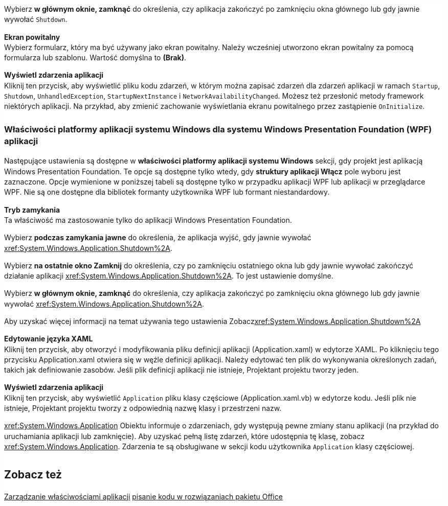  Wybierz **w głównym oknie, zamknąć** do określenia, czy aplikacja zakończyć po zamknięciu okna głównego lub gdy jawnie wywołać `Shutdown`.  
  
 **Ekran powitalny**  
 Wybierz formularz, który ma być używany jako ekran powitalny. Należy wcześniej utworzono ekran powitalny za pomocą formularza lub szablonu. Wartość domyślna to **(Brak)**.  
  
 **Wyświetl zdarzenia aplikacji**  
 Kliknij ten przycisk, aby wyświetlić pliku kodu zdarzeń, w którym można zapisać zdarzeń dla zdarzeń aplikacji w ramach `Startup`, `Shutdown`, `UnhandledException`, `StartupNextInstance` i `NetworkAvailabilityChanged`. Możesz też przesłonić metody framework niektórych aplikacji. Na przykład, aby zmienić zachowanie wyświetlania ekranu powitalnego przez zastąpienie `OnInitialize`.  
  
### <a name="windows-application-framework-properties-for-windows-presentation-foundation-wpf-applications"></a>Właściwości platformy aplikacji systemu Windows dla systemu Windows Presentation Foundation (WPF) aplikacji  
 Następujące ustawienia są dostępne w **właściwości platformy aplikacji systemu Windows** sekcji, gdy projekt jest aplikacją Windows Presentation Foundation. Te opcje są dostępne tylko wtedy, gdy **struktury aplikacji Włącz** pole wyboru jest zaznaczone. Opcje wymienione w poniższej tabeli są dostępne tylko w przypadku aplikacji WPF lub aplikacji w przeglądarce WPF. Nie są one dostępne dla bibliotek formanty użytkownika WPF lub formant niestandardowy.  
  
 **Tryb zamykania**  
 Ta właściwość ma zastosowanie tylko do aplikacji Windows Presentation Foundation.  
  
 Wybierz **podczas zamykania jawne** do określenia, że aplikacja wyjść, gdy jawnie wywołać <xref:System.Windows.Application.Shutdown%2A>.  
  
 Wybierz **na ostatnie okno Zamknij** do określenia, czy po zamknięciu ostatniego okna lub gdy jawnie wywołać zakończyć działanie aplikacji <xref:System.Windows.Application.Shutdown%2A>. To jest ustawienie domyślne.  
  
 Wybierz **w głównym oknie, zamknąć** do określenia, czy aplikacja zakończyć po zamknięciu okna głównego lub gdy jawnie wywołać <xref:System.Windows.Application.Shutdown%2A>.  
  
 Aby uzyskać więcej informacji na temat używania tego ustawienia Zobacz<xref:System.Windows.Application.Shutdown%2A>  
  
 **Edytowanie języka XAML**  
 Kliknij ten przycisk, aby otworzyć i modyfikowania pliku definicji aplikacji (Application.xaml) w edytorze XAML. Po kliknięciu tego przycisku Application.xaml otwiera się w węźle definicji aplikacji. Należy edytować ten plik do wykonywania określonych zadań, takich jak definiowanie zasobów. Jeśli plik definicji aplikacji nie istnieje, Projektant projektu tworzy jeden.  
  
 **Wyświetl zdarzenia aplikacji**  
 Kliknij ten przycisk, aby wyświetlić `Application` pliku klasy częściowe (Application.xaml.vb) w edytorze kodu. Jeśli plik nie istnieje, Projektant projektu tworzy z odpowiednią nazwę klasy i przestrzeni nazw.  
  
 <xref:System.Windows.Application> Obiektu informuje o zdarzeniach, gdy występują pewne zmiany stanu aplikacji (na przykład do uruchamiania aplikacji lub zamknięcie). Aby uzyskać pełną listę zdarzeń, które udostępnia tę klasę, zobacz <xref:System.Windows.Application>. Zdarzenia te są obsługiwane w sekcji kodu użytkownika `Application` klasy częściowej.  
  
## <a name="see-also"></a>Zobacz też  
[Zarządzanie właściwościami aplikacji](../../ide/application-properties.md) [pisanie kodu w rozwiązaniach pakietu Office](/office-dev/office-dev/writing-code-in-office-solutions)